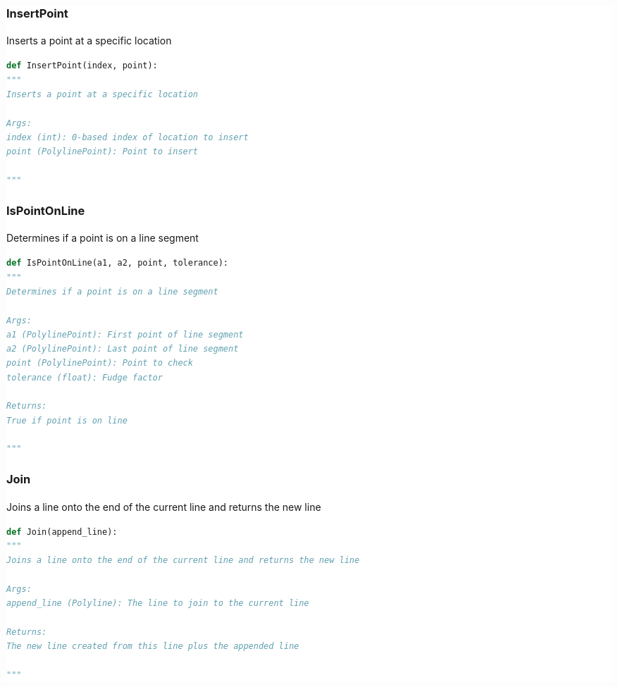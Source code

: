 
### InsertPoint

Inserts a point at a specific location

```python
def InsertPoint(index, point):
"""
Inserts a point at a specific location

Args:
index (int): 0-based index of location to insert
point (PolylinePoint): Point to insert

"""
```


### IsPointOnLine

Determines if a point is on a line segment

```python
def IsPointOnLine(a1, a2, point, tolerance):
"""
Determines if a point is on a line segment

Args:
a1 (PolylinePoint): First point of line segment
a2 (PolylinePoint): Last point of line segment
point (PolylinePoint): Point to check
tolerance (float): Fudge factor

Returns:
True if point is on line

"""
```


### Join

Joins a line onto the end of the current line and returns the new line

```python
def Join(append_line):
"""
Joins a line onto the end of the current line and returns the new line

Args:
append_line (Polyline): The line to join to the current line

Returns:
The new line created from this line plus the appended line

"""
```
